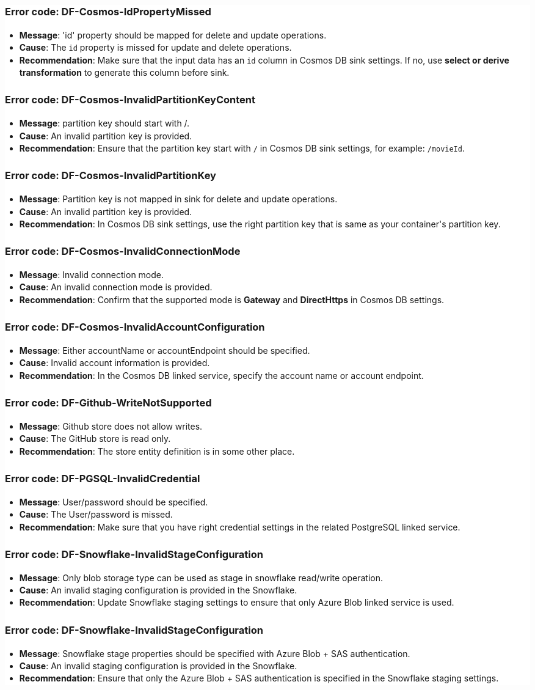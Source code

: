 
### Error code: DF-Cosmos-IdPropertyMissed
- **Message**: 'id' property should be mapped for delete and update operations.
- **Cause**: The `id` property is missed for update and delete operations.
- **Recommendation**: Make sure that the input data has an `id` column in Cosmos DB sink settings. If no, use **select or derive transformation** to generate this column before sink.

### Error code: DF-Cosmos-InvalidPartitionKeyContent
- **Message**: partition key should start with /.
- **Cause**: An invalid partition key is provided.
- **Recommendation**: Ensure that the partition key start with `/` in Cosmos DB sink settings, for example: `/movieId`.

### Error code: DF-Cosmos-InvalidPartitionKey
- **Message**: Partition key is not mapped in sink for delete and update operations.
- **Cause**: An invalid partition key is provided.
- **Recommendation**: In Cosmos DB sink settings, use the right partition key that is same as your container's partition key.

### Error code: DF-Cosmos-InvalidConnectionMode
- **Message**: Invalid connection mode.
- **Cause**: An invalid connection mode is provided.
- **Recommendation**: Confirm that the supported mode is **Gateway** and **DirectHttps** in Cosmos DB settings.

### Error code: DF-Cosmos-InvalidAccountConfiguration
- **Message**: Either accountName or accountEndpoint should be specified.
- **Cause**: Invalid account information is provided.
- **Recommendation**: In the Cosmos DB linked service, specify the account name or account endpoint.

### Error code: DF-Github-WriteNotSupported
- **Message**: Github store does not allow writes.
- **Cause**: The GitHub store is read only.
- **Recommendation**: The store entity definition is in some other place.
  
### Error code: DF-PGSQL-InvalidCredential
- **Message**: User/password should be specified.
- **Cause**: The User/password is missed.
- **Recommendation**: Make sure that you have right credential settings in the related PostgreSQL linked service.

### Error code: DF-Snowflake-InvalidStageConfiguration
- **Message**: Only blob storage type can be used as stage in snowflake read/write operation.
- **Cause**: An invalid staging configuration is provided in the Snowflake.
- **Recommendation**: Update Snowflake staging settings to ensure that only Azure Blob linked service is used.

### Error code: DF-Snowflake-InvalidStageConfiguration
- **Message**: Snowflake stage properties should be specified with Azure Blob + SAS authentication.
- **Cause**: An invalid staging configuration is provided in the Snowflake.
- **Recommendation**: Ensure that only the Azure Blob + SAS authentication is specified in the Snowflake staging settings.
